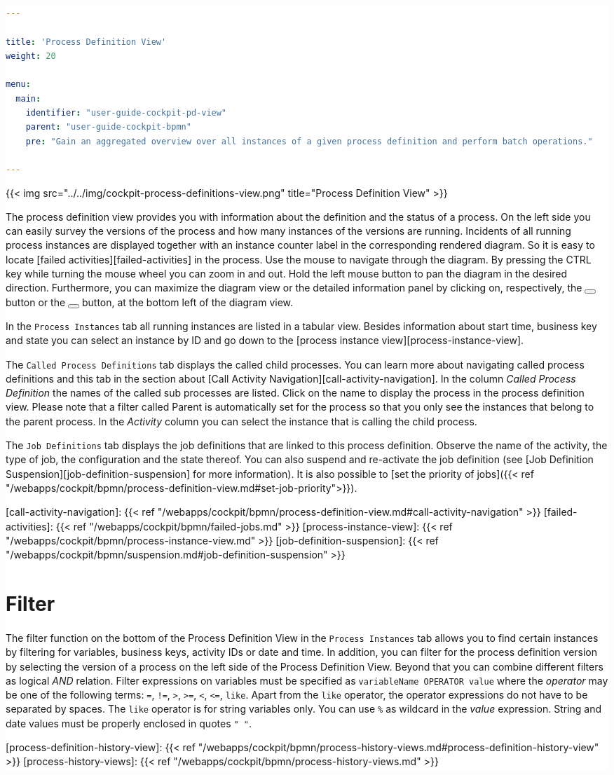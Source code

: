 ```yaml
---

title: 'Process Definition View'
weight: 20

menu:
  main:
    identifier: "user-guide-cockpit-pd-view"
    parent: "user-guide-cockpit-bpmn"
    pre: "Gain an aggregated overview over all instances of a given process definition and perform batch operations."

---
```


{{< img src="../../img/cockpit-process-definitions-view.png" title="Process Definition View" >}}

The process definition view provides you with information about the definition and the status of a process. On the left side you can easily survey the versions of the process and how many instances of the versions are running. Incidents of all running process instances are displayed together with an instance counter label in the corresponding rendered diagram. So it is easy to locate [failed activities][failed-activities] in the process. Use the mouse to navigate through the diagram. By pressing the CTRL key while turning the mouse wheel you can zoom in and out. Hold the left mouse button to pan the diagram in the desired direction. Furthermore, you can maximize the diagram view or the detailed information panel by clicking on, respectively, the <button class="btn btn-xs"><i class="glyphicon glyphicon-resize-full"></i></button> button or the <button class="btn btn-xs"><i class="glyphicon glyphicon-menu-up"></i></button> button, at the bottom left of the diagram view.

In the `Process Instances` tab all running instances are listed in a tabular view. Besides information about start time, business key and state you can select an instance by ID and go down to the [process instance view][process-instance-view].

The `Called Process Definitions` tab displays the called child processes.
You can learn more about navigating called process definitions and this tab in the section about [Call Activity Navigation][call-activity-navigation].
In the column *Called Process Definition* the names of the called sub processes are listed.
Click on the name to display the process in the process definition view.
Please note that a filter called Parent is automatically set for the process so that you only see the instances that belong to the parent process.
In the *Activity* column you can select the instance that is calling the child process.

The `Job Definitions` tab displays the job definitions that are linked to this process definition. Observe the name of the activity, the type of job, the configuration and the state thereof. You can also suspend and re-activate the job definition (see [Job Definition Suspension][job-definition-suspension] for more information). It is also possible to [set the priority of jobs]({{< ref "/webapps/cockpit/bpmn/process-definition-view.md#set-job-priority">}}).

[call-activity-navigation]: {{< ref "/webapps/cockpit/bpmn/process-definition-view.md#call-activity-navigation" >}}
[failed-activities]: {{< ref "/webapps/cockpit/bpmn/failed-jobs.md" >}}
[process-instance-view]: {{< ref "/webapps/cockpit/bpmn/process-instance-view.md" >}}
[job-definition-suspension]: {{< ref "/webapps/cockpit/bpmn/suspension.md#job-definition-suspension" >}}


# Filter

The filter function on the bottom of the Process Definition View in the `Process Instances` tab allows you to find certain instances by filtering for variables, business keys, activity IDs or date and time. In addition, you can filter for the process definition version by selecting the version of a process on the left side of the Process Definition View. Beyond that you can combine different filters as logical *AND* relation. Filter expressions on variables must be specified as `variableName OPERATOR value` where the *operator* may be one of the following terms: `=`, `!=`, `>`, `>=`, `<`, `<=`, `like`. Apart from the `like` operator, the operator expressions do not have to be separated by spaces.
The `like` operator is for string variables only. You can use `%` as wildcard in the *value* expression. String and date values must be properly enclosed in quotes `" "`.


[process-definition-history-view]: {{< ref "/webapps/cockpit/bpmn/process-history-views.md#process-definition-history-view" >}}
[process-history-views]: {{< ref "/webapps/cockpit/bpmn/process-history-views.md" >}}